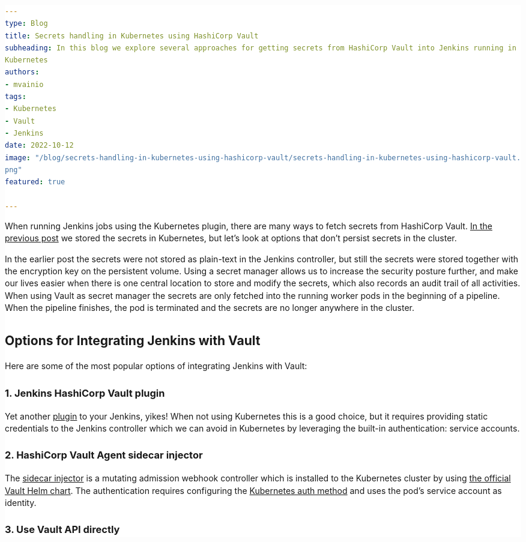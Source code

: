 ```yaml
---
type: Blog
title: Secrets handling in Kubernetes using HashiCorp Vault
subheading: In this blog we explore several approaches for getting secrets from HashiCorp Vault into Jenkins running in Kubernetes
authors:
- mvainio
tags:
- Kubernetes
- Vault
- Jenkins
date: 2022-10-12
image: "/blog/secrets-handling-in-kubernetes-using-hashicorp-vault/secrets-handling-in-kubernetes-using-hashicorp-vault.png"
featured: true

---
```


When running Jenkins jobs using the Kubernetes plugin, there are many ways to fetch secrets from HashiCorp Vault. [In the previous post](/blog/secrets-handling-in-kubernetes-a-jenkins-story/) we stored the secrets in Kubernetes, but let’s look at options that don’t persist secrets in the cluster.

In the earlier post the secrets were not stored as plain-text in the Jenkins controller, but still the secrets were stored together with the encryption key on the persistent volume. Using a secret manager allows us to increase the security posture further, and make our lives easier when there is one central location to store and modify the secrets, which also records an audit trail of all activities. When using Vault as secret manager the secrets are only fetched into the running worker pods in the beginning of a pipeline. When the pipeline finishes, the pod is terminated and the secrets are no longer anywhere in the cluster.

## Options for Integrating Jenkins with Vault

Here are some of the most popular options of integrating Jenkins with Vault:

### 1. Jenkins HashiCorp Vault plugin

Yet another [plugin](https://plugins.jenkins.io/hashicorp-vault-plugin/) to your Jenkins, yikes! When not using Kubernetes this is a good choice, but it requires providing static credentials to the Jenkins controller which we can avoid in Kubernetes by leveraging the built-in authentication: service accounts.

### 2. HashiCorp Vault Agent sidecar injector

The [sidecar injector](https://www.vaultproject.io/docs/platform/k8s/injector) is a mutating admission webhook controller which is installed to the Kubernetes cluster by using [the official Vault Helm chart](https://github.com/hashicorp/vault-helm). The authentication requires configuring the [Kubernetes auth method](https://www.vaultproject.io/docs/auth/kubernetes) and uses the pod’s service account as identity.

### 3. Use Vault API directly
